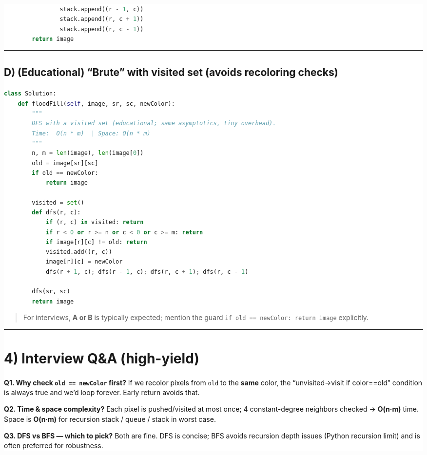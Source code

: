```python
                stack.append((r - 1, c))
                stack.append((r, c + 1))
                stack.append((r, c - 1))
        return image
```

---

## D) (Educational) “Brute” with visited set (avoids recoloring checks)

```python
class Solution:
    def floodFill(self, image, sr, sc, newColor):
        """
        DFS with a visited set (educational; same asymptotics, tiny overhead).
        Time:  O(n * m)  | Space: O(n * m)
        """
        n, m = len(image), len(image[0])
        old = image[sr][sc]
        if old == newColor:
            return image

        visited = set()
        def dfs(r, c):
            if (r, c) in visited: return
            if r < 0 or r >= n or c < 0 or c >= m: return
            if image[r][c] != old: return
            visited.add((r, c))
            image[r][c] = newColor
            dfs(r + 1, c); dfs(r - 1, c); dfs(r, c + 1); dfs(r, c - 1)

        dfs(sr, sc)
        return image
```

> For interviews, **A or B** is typically expected; mention the guard `if old == newColor: return image` explicitly.

---

# 4) Interview Q&A (high-yield)

**Q1. Why check `old == newColor` first?**
If we recolor pixels from `old` to the **same** color, the “unvisited→visit if color==old” condition is always true and we’d loop forever. Early return avoids that.

**Q2. Time & space complexity?**
Each pixel is pushed/visited at most once; 4 constant-degree neighbors checked → **O(n·m)** time. Space is **O(n·m)** for recursion stack / queue / stack in worst case.

**Q3. DFS vs BFS — which to pick?**
Both are fine. DFS is concise; BFS avoids recursion depth issues (Python recursion limit) and is often preferred for robustness.
